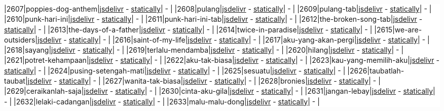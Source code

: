 |2607|poppies-dog-anthem|[jsdelivr](https://cdn.jsdelivr.net/gh/dbchord/c7-1-3/1-5000/2501-3000/poppies-dog-anthem.webp) - [statically](https://cdn.statically.io/gh/dbchord/c7-1-3/i/1-5000/2501-3000/poppies-dog-anthem.webp)| - |
|2608|pulang|[jsdelivr](https://cdn.jsdelivr.net/gh/dbchord/c7-1-3/1-5000/2501-3000/pulang.webp) - [statically](https://cdn.statically.io/gh/dbchord/c7-1-3/i/1-5000/2501-3000/pulang.webp)| - |
|2609|pulang-tab|[jsdelivr](https://cdn.jsdelivr.net/gh/dbchord/c7-1-3/1-5000/2501-3000/pulang-tab.webp) - [statically](https://cdn.statically.io/gh/dbchord/c7-1-3/i/1-5000/2501-3000/pulang-tab.webp)| - |
|2610|punk-hari-ini|[jsdelivr](https://cdn.jsdelivr.net/gh/dbchord/c7-1-3/1-5000/2501-3000/punk-hari-ini.webp) - [statically](https://cdn.statically.io/gh/dbchord/c7-1-3/i/1-5000/2501-3000/punk-hari-ini.webp)| - |
|2611|punk-hari-ini-tab|[jsdelivr](https://cdn.jsdelivr.net/gh/dbchord/c7-1-3/1-5000/2501-3000/punk-hari-ini-tab.webp) - [statically](https://cdn.statically.io/gh/dbchord/c7-1-3/i/1-5000/2501-3000/punk-hari-ini-tab.webp)| - |
|2612|the-broken-song-tab|[jsdelivr](https://cdn.jsdelivr.net/gh/dbchord/c7-1-3/1-5000/2501-3000/the-broken-song-tab.webp) - [statically](https://cdn.statically.io/gh/dbchord/c7-1-3/i/1-5000/2501-3000/the-broken-song-tab.webp)| - |
|2613|the-days-of-a-father|[jsdelivr](https://cdn.jsdelivr.net/gh/dbchord/c7-1-3/1-5000/2501-3000/the-days-of-a-father.webp) - [statically](https://cdn.statically.io/gh/dbchord/c7-1-3/i/1-5000/2501-3000/the-days-of-a-father.webp)| - |
|2614|twice-in-paradise|[jsdelivr](https://cdn.jsdelivr.net/gh/dbchord/c7-1-3/1-5000/2501-3000/twice-in-paradise.webp) - [statically](https://cdn.statically.io/gh/dbchord/c7-1-3/i/1-5000/2501-3000/twice-in-paradise.webp)| - |
|2615|we-are-outsiders|[jsdelivr](https://cdn.jsdelivr.net/gh/dbchord/c7-1-3/1-5000/2501-3000/we-are-outsiders.webp) - [statically](https://cdn.statically.io/gh/dbchord/c7-1-3/i/1-5000/2501-3000/we-are-outsiders.webp)| - |
|2616|saint-of-my-life|[jsdelivr](https://cdn.jsdelivr.net/gh/dbchord/c7-1-3/1-5000/2501-3000/saint-of-my-life.webp) - [statically](https://cdn.statically.io/gh/dbchord/c7-1-3/i/1-5000/2501-3000/saint-of-my-life.webp)| - |
|2617|aku-yang-akan-pergi|[jsdelivr](https://cdn.jsdelivr.net/gh/dbchord/c7-1-3/1-5000/2501-3000/aku-yang-akan-pergi.webp) - [statically](https://cdn.statically.io/gh/dbchord/c7-1-3/i/1-5000/2501-3000/aku-yang-akan-pergi.webp)| - |
|2618|sayang|[jsdelivr](https://cdn.jsdelivr.net/gh/dbchord/c7-1-3/1-5000/2501-3000/sayang.webp) - [statically](https://cdn.statically.io/gh/dbchord/c7-1-3/i/1-5000/2501-3000/sayang.webp)| - |
|2619|terlalu-mendamba|[jsdelivr](https://cdn.jsdelivr.net/gh/dbchord/c7-1-3/1-5000/2501-3000/terlalu-mendamba.webp) - [statically](https://cdn.statically.io/gh/dbchord/c7-1-3/i/1-5000/2501-3000/terlalu-mendamba.webp)| - |
|2620|hilang|[jsdelivr](https://cdn.jsdelivr.net/gh/dbchord/c7-1-3/1-5000/2501-3000/hilang.webp) - [statically](https://cdn.statically.io/gh/dbchord/c7-1-3/i/1-5000/2501-3000/hilang.webp)| - |
|2621|potret-kehampaan|[jsdelivr](https://cdn.jsdelivr.net/gh/dbchord/c7-1-3/1-5000/2501-3000/potret-kehampaan.webp) - [statically](https://cdn.statically.io/gh/dbchord/c7-1-3/i/1-5000/2501-3000/potret-kehampaan.webp)| - |
|2622|aku-tak-biasa|[jsdelivr](https://cdn.jsdelivr.net/gh/dbchord/c7-1-3/1-5000/2501-3000/aku-tak-biasa.webp) - [statically](https://cdn.statically.io/gh/dbchord/c7-1-3/i/1-5000/2501-3000/aku-tak-biasa.webp)| - |
|2623|kau-yang-memilih-aku|[jsdelivr](https://cdn.jsdelivr.net/gh/dbchord/c7-1-3/1-5000/2501-3000/kau-yang-memilih-aku.webp) - [statically](https://cdn.statically.io/gh/dbchord/c7-1-3/i/1-5000/2501-3000/kau-yang-memilih-aku.webp)| - |
|2624|pusing-setengah-mati|[jsdelivr](https://cdn.jsdelivr.net/gh/dbchord/c7-1-3/1-5000/2501-3000/pusing-setengah-mati.webp) - [statically](https://cdn.statically.io/gh/dbchord/c7-1-3/i/1-5000/2501-3000/pusing-setengah-mati.webp)| - |
|2625|sesuatu|[jsdelivr](https://cdn.jsdelivr.net/gh/dbchord/c7-1-3/1-5000/2501-3000/sesuatu.webp) - [statically](https://cdn.statically.io/gh/dbchord/c7-1-3/i/1-5000/2501-3000/sesuatu.webp)| - |
|2626|taubatlah-taubat|[jsdelivr](https://cdn.jsdelivr.net/gh/dbchord/c7-1-3/1-5000/2501-3000/taubatlah-taubat.webp) - [statically](https://cdn.statically.io/gh/dbchord/c7-1-3/i/1-5000/2501-3000/taubatlah-taubat.webp)| - |
|2627|wanita-tak-biasa|[jsdelivr](https://cdn.jsdelivr.net/gh/dbchord/c7-1-3/1-5000/2501-3000/wanita-tak-biasa.webp) - [statically](https://cdn.statically.io/gh/dbchord/c7-1-3/i/1-5000/2501-3000/wanita-tak-biasa.webp)| - |
|2628|bronies|[jsdelivr](https://cdn.jsdelivr.net/gh/dbchord/c7-1-3/1-5000/2501-3000/bronies.webp) - [statically](https://cdn.statically.io/gh/dbchord/c7-1-3/i/1-5000/2501-3000/bronies.webp)| - |
|2629|ceraikanlah-saja|[jsdelivr](https://cdn.jsdelivr.net/gh/dbchord/c7-1-3/1-5000/2501-3000/ceraikanlah-saja.webp) - [statically](https://cdn.statically.io/gh/dbchord/c7-1-3/i/1-5000/2501-3000/ceraikanlah-saja.webp)| - |
|2630|cinta-aku-gila|[jsdelivr](https://cdn.jsdelivr.net/gh/dbchord/c7-1-3/1-5000/2501-3000/cinta-aku-gila.webp) - [statically](https://cdn.statically.io/gh/dbchord/c7-1-3/i/1-5000/2501-3000/cinta-aku-gila.webp)| - |
|2631|jangan-lebay|[jsdelivr](https://cdn.jsdelivr.net/gh/dbchord/c7-1-3/1-5000/2501-3000/jangan-lebay.webp) - [statically](https://cdn.statically.io/gh/dbchord/c7-1-3/i/1-5000/2501-3000/jangan-lebay.webp)| - |
|2632|lelaki-cadangan|[jsdelivr](https://cdn.jsdelivr.net/gh/dbchord/c7-1-3/1-5000/2501-3000/lelaki-cadangan.webp) - [statically](https://cdn.statically.io/gh/dbchord/c7-1-3/i/1-5000/2501-3000/lelaki-cadangan.webp)| - |
|2633|malu-malu-dong|[jsdelivr](https://cdn.jsdelivr.net/gh/dbchord/c7-1-3/1-5000/2501-3000/malu-malu-dong.webp) - [statically](https://cdn.statically.io/gh/dbchord/c7-1-3/i/1-5000/2501-3000/malu-malu-dong.webp)| - |